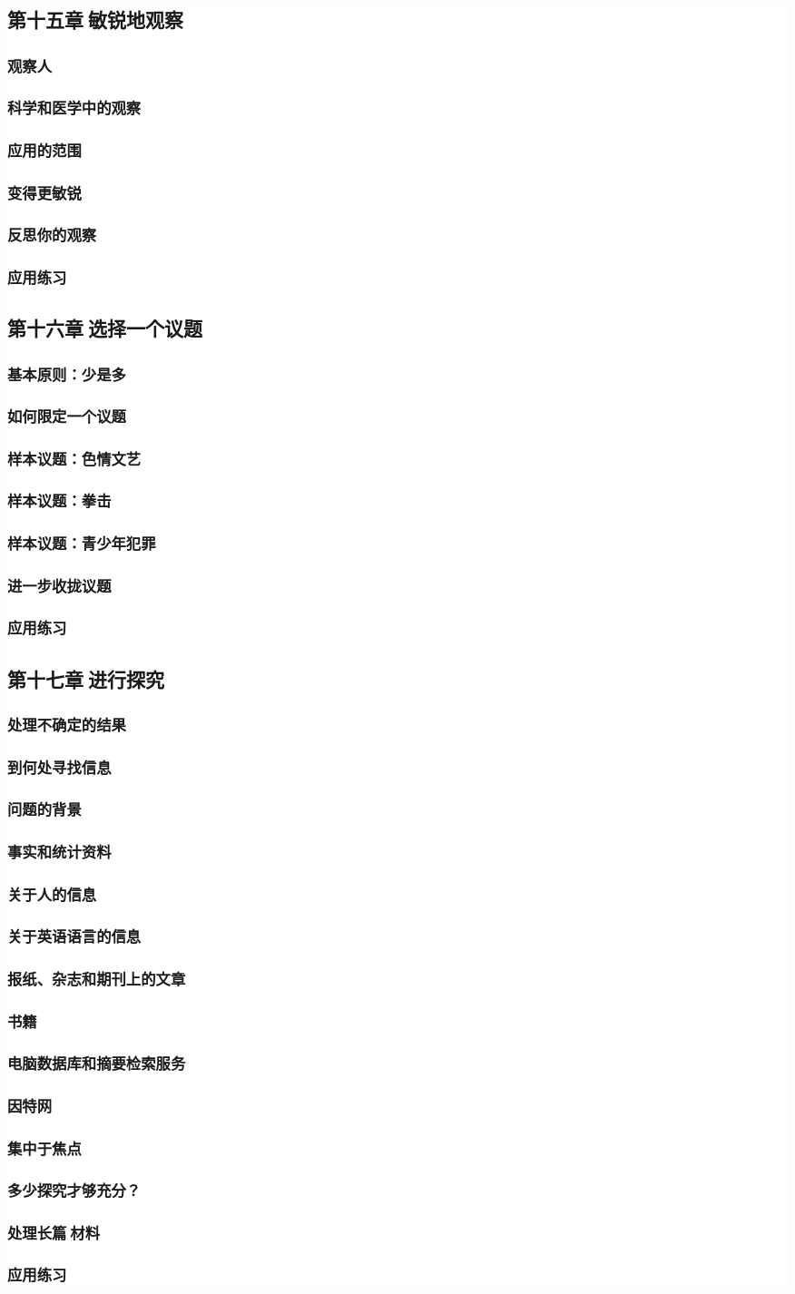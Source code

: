 ## 第十五章 敏锐地观察
### 观察人
### 科学和医学中的观察
### 应用的范围
### 变得更敏锐
### 反思你的观察
### 应用练习

## 第十六章 选择一个议题
### 基本原则：少是多
### 如何限定一个议题
### 样本议题：色情文艺
### 样本议题：拳击
### 样本议题：青少年犯罪
### 进一步收拢议题
### 应用练习

## 第十七章 进行探究
### 处理不确定的结果
### 到何处寻找信息
### 问题的背景
### 事实和统计资料
### 关于人的信息
### 关于英语语言的信息
### 报纸、杂志和期刊上的文章
### 书籍
### 电脑数据库和摘要检索服务
### 因特网
### 集中于焦点
### 多少探究才够充分？
### 处理长篇 材料
### 应用练习
